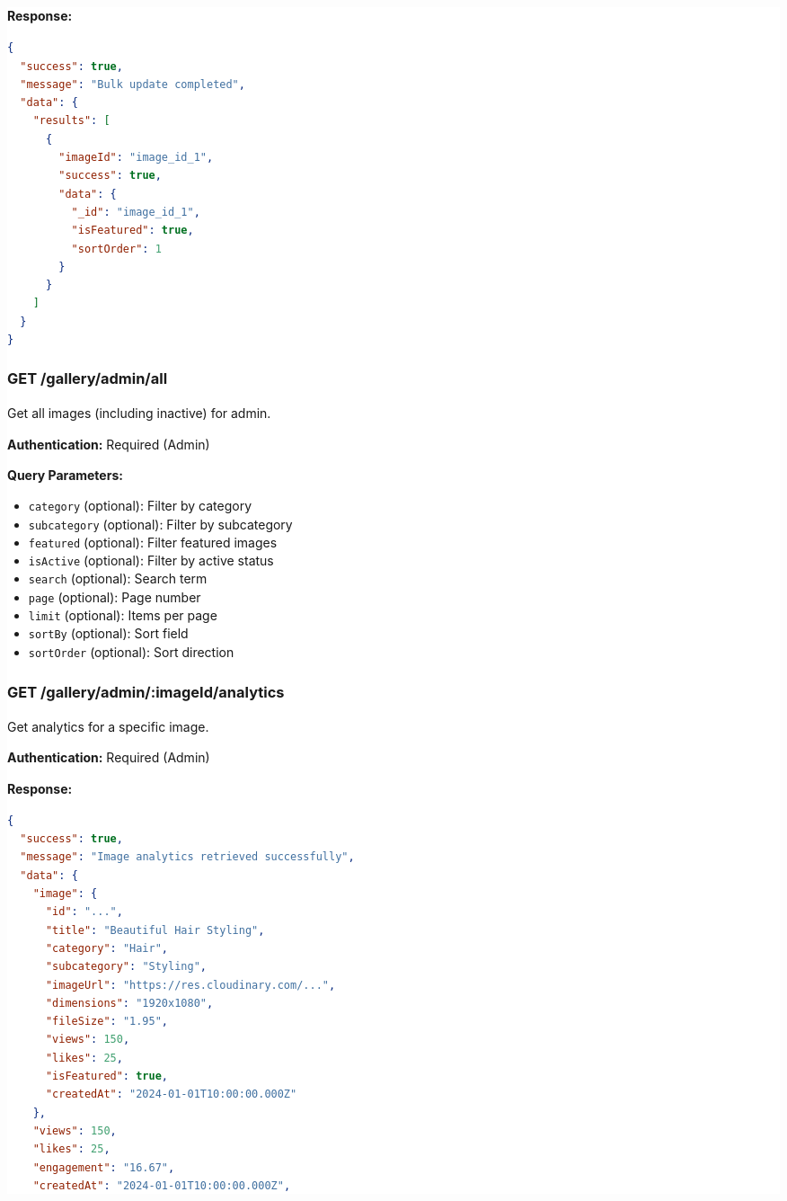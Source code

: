 **Response:**
```json
{
  "success": true,
  "message": "Bulk update completed",
  "data": {
    "results": [
      {
        "imageId": "image_id_1",
        "success": true,
        "data": {
          "_id": "image_id_1",
          "isFeatured": true,
          "sortOrder": 1
        }
      }
    ]
  }
}
```

### GET /gallery/admin/all
Get all images (including inactive) for admin.

**Authentication:** Required (Admin)

**Query Parameters:**
- `category` (optional): Filter by category
- `subcategory` (optional): Filter by subcategory
- `featured` (optional): Filter featured images
- `isActive` (optional): Filter by active status
- `search` (optional): Search term
- `page` (optional): Page number
- `limit` (optional): Items per page
- `sortBy` (optional): Sort field
- `sortOrder` (optional): Sort direction

### GET /gallery/admin/:imageId/analytics
Get analytics for a specific image.

**Authentication:** Required (Admin)

**Response:**
```json
{
  "success": true,
  "message": "Image analytics retrieved successfully",
  "data": {
    "image": {
      "id": "...",
      "title": "Beautiful Hair Styling",
      "category": "Hair",
      "subcategory": "Styling",
      "imageUrl": "https://res.cloudinary.com/...",
      "dimensions": "1920x1080",
      "fileSize": "1.95",
      "views": 150,
      "likes": 25,
      "isFeatured": true,
      "createdAt": "2024-01-01T10:00:00.000Z"
    },
    "views": 150,
    "likes": 25,
    "engagement": "16.67",
    "createdAt": "2024-01-01T10:00:00.000Z",
```